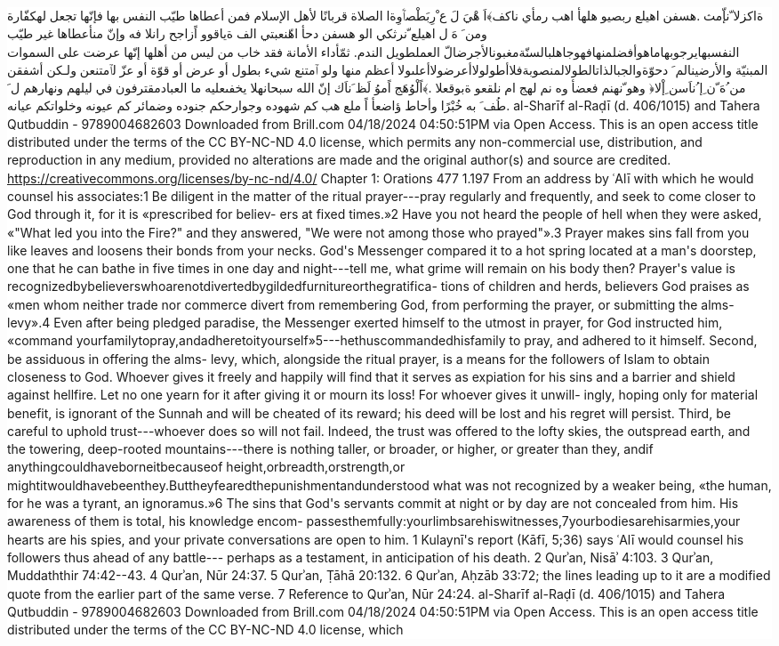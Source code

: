 ةاكزلا ّنإّمث .هسفن اهيلع ربصيو هلهأ اهب رمأي ناكف﴾اَ هْيَ لَ ع ْرِبَطْصٱَوِةا
الصلاة قربانًا لأهل الإسلام فمن أعطاها طيّب النفس بها فإنّها تجعل لهكفّارة
ومن َ هَ ل اهيلع ّنرثكي الو هسفن دحأ اهّنعبتي الف ةياقوو اًزاجح رانلا فه
وإنّ منأعطاها غير طيّب
النفسبهايرجوبهاماهوأفضلمنهافهوجاهلبالسنّةمغبونالأجرضالّ العملطويل الندم.
ثمّأداء الأمانة فقد خاب من ليس من أهلها إنّها عرضت على السموات المبنيّة
والأرضينالم َ دحوّةوالجبالذاتالطولالمنصوبةفلاأطولولاأعرضولاأعلىولا أعظم
منها ولو ٱمتنع شيء بطول أو عرض أو قوّة أو عزّ لٱمتنعن ولـكن أشفقن من ُهَ ّن
ِإ ُناَسن ِإْلا﴿ وهو ّنهنم فعضأ وه نم لهج ام نلقعو ةبوقعلا .﴾اًلْوُهَج اًموُ لَظ
َناَك إنّ الله سبحانهلا يخفىعليه ما العبادمقترفون في ليلهم ونهارهم ل َ طُف
َ به خُبْرًا وأحاط ؤاضعأ اً ملع هب كم شهوده وجوارحكم جنوده وضمائر كم عيونه
وخلواتكم عيانه. al-Sharīf al-Raḍī (d. 406/1015) and Tahera Qutbuddin -
9789004682603 Downloaded from Brill.com 04/18/2024 04:50:51PM via Open
Access. This is an open access title distributed under the terms of the
CC BY-NC-ND 4.0 license, which permits any non-commercial use,
distribution, and reproduction in any medium, provided no alterations
are made and the original author(s) and source are credited.
https://creativecommons.org/licenses/by-nc-nd/4.0/ Chapter 1: Orations
477 1.197 From an address by ʿAlī with which he would counsel his
associates:1 Be diligent in the matter of the ritual prayer---pray
regularly and frequently, and seek to come closer to God through it, for
it is «prescribed for believ- ers at fixed times.»2 Have you not heard
the people of hell when they were asked, «"What led you into the Fire?"
and they answered, "We were not among those who prayed"».3 Prayer makes
sins fall from you like leaves and loosens their bonds from your necks.
God's Messenger compared it to a hot spring located at a man's doorstep,
one that he can bathe in five times in one day and night---tell me, what
grime will remain on his body then? Prayer's value is
recognizedbybelieverswhoarenotdivertedbygildedfurnitureorthegratifica-
tions of children and herds, believers God praises as «men whom neither
trade nor commerce divert from remembering God, from performing the
prayer, or submitting the alms-levy».4 Even after being pledged
paradise, the Messenger exerted himself to the utmost in prayer, for God
instructed him, «command
yourfamilytopray,andadheretoityourself»5---hethuscommandedhisfamily to
pray, and adhered to it himself. Second, be assiduous in offering the
alms- levy, which, alongside the ritual prayer, is a means for the
followers of Islam to obtain closeness to God. Whoever gives it freely
and happily will find that it serves as expiation for his sins and a
barrier and shield against hellfire. Let no one yearn for it after
giving it or mourn its loss! For whoever gives it unwill- ingly, hoping
only for material benefit, is ignorant of the Sunnah and will be cheated
of its reward; his deed will be lost and his regret will persist. Third,
be careful to uphold trust---whoever does so will not fail. Indeed, the
trust was offered to the lofty skies, the outspread earth, and the
towering, deep-rooted mountains---there is nothing taller, or broader,
or higher, or greater than they, andif anythingcouldhaveborneitbecauseof
height,orbreadth,orstrength,or
mightitwouldhavebeenthey.Buttheyfearedthepunishmentandunderstood what
was not recognized by a weaker being, «the human, for he was a tyrant,
an ignoramus.»6 The sins that God's servants commit at night or by day
are not concealed from him. His awareness of them is total, his
knowledge encom-
passesthemfully:yourlimbsarehiswitnesses,7yourbodiesarehisarmies,your
hearts are his spies, and your private conversations are open to him. 1
Kulaynī's report (Kāfī, 5;36) says ʿAlī would counsel his followers thus
ahead of any battle--- perhaps as a testament, in anticipation of his
death. 2 Qurʾan, Nisāʾ 4:103. 3 Qurʾan, Muddaththir 74:42--43. 4 Qurʾan,
Nūr 24:37. 5 Qurʾan, Ṭāhā 20:132. 6 Qurʾan, Aḥzāb 33:72; the lines
leading up to it are a modified quote from the earlier part of the same
verse. 7 Reference to Qurʾan, Nūr 24:24. al-Sharīf al-Raḍī (d. 406/1015)
and Tahera Qutbuddin - 9789004682603 Downloaded from Brill.com
04/18/2024 04:50:51PM via Open Access. This is an open access title
distributed under the terms of the CC BY-NC-ND 4.0 license, which